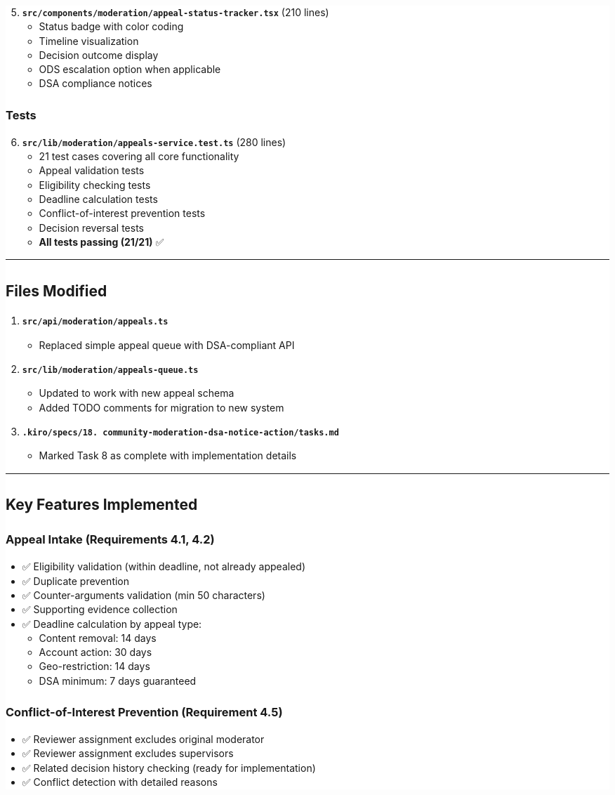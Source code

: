 5. **`src/components/moderation/appeal-status-tracker.tsx`** (210 lines)
   - Status badge with color coding
   - Timeline visualization
   - Decision outcome display
   - ODS escalation option when applicable
   - DSA compliance notices

### Tests

6. **`src/lib/moderation/appeals-service.test.ts`** (280 lines)
   - 21 test cases covering all core functionality
   - Appeal validation tests
   - Eligibility checking tests
   - Deadline calculation tests
   - Conflict-of-interest prevention tests
   - Decision reversal tests
   - **All tests passing (21/21)** ✅

---

## Files Modified

1. **`src/api/moderation/appeals.ts`**
   - Replaced simple appeal queue with DSA-compliant API

2. **`src/lib/moderation/appeals-queue.ts`**
   - Updated to work with new appeal schema
   - Added TODO comments for migration to new system

3. **`.kiro/specs/18. community-moderation-dsa-notice-action/tasks.md`**
   - Marked Task 8 as complete with implementation details

---

## Key Features Implemented

### Appeal Intake (Requirements 4.1, 4.2)

- ✅ Eligibility validation (within deadline, not already appealed)
- ✅ Duplicate prevention
- ✅ Counter-arguments validation (min 50 characters)
- ✅ Supporting evidence collection
- ✅ Deadline calculation by appeal type:
  - Content removal: 14 days
  - Account action: 30 days
  - Geo-restriction: 14 days
  - DSA minimum: 7 days guaranteed

### Conflict-of-Interest Prevention (Requirement 4.5)

- ✅ Reviewer assignment excludes original moderator
- ✅ Reviewer assignment excludes supervisors
- ✅ Related decision history checking (ready for implementation)
- ✅ Conflict detection with detailed reasons
